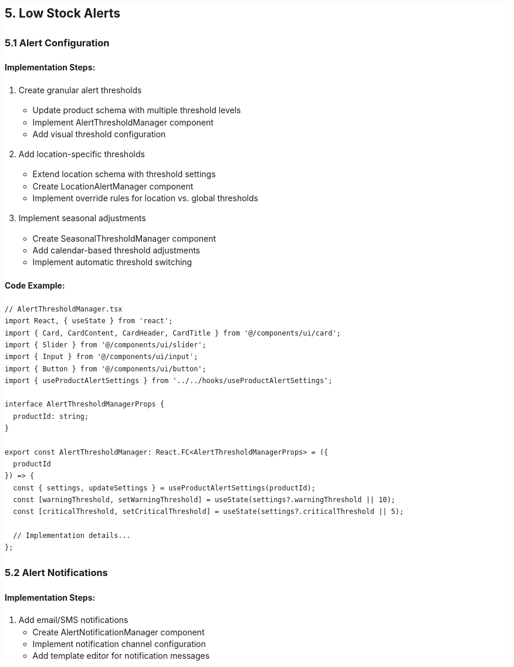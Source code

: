 ## 5. Low Stock Alerts

### 5.1 Alert Configuration

#### Implementation Steps:
1. Create granular alert thresholds
   - Update product schema with multiple threshold levels
   - Implement AlertThresholdManager component
   - Add visual threshold configuration

2. Add location-specific thresholds
   - Extend location schema with threshold settings
   - Create LocationAlertManager component
   - Implement override rules for location vs. global thresholds

3. Implement seasonal adjustments
   - Create SeasonalThresholdManager component
   - Add calendar-based threshold adjustments
   - Implement automatic threshold switching

#### Code Example:
```tsx
// AlertThresholdManager.tsx
import React, { useState } from 'react';
import { Card, CardContent, CardHeader, CardTitle } from '@/components/ui/card';
import { Slider } from '@/components/ui/slider';
import { Input } from '@/components/ui/input';
import { Button } from '@/components/ui/button';
import { useProductAlertSettings } from '../../hooks/useProductAlertSettings';

interface AlertThresholdManagerProps {
  productId: string;
}

export const AlertThresholdManager: React.FC<AlertThresholdManagerProps> = ({
  productId
}) => {
  const { settings, updateSettings } = useProductAlertSettings(productId);
  const [warningThreshold, setWarningThreshold] = useState(settings?.warningThreshold || 10);
  const [criticalThreshold, setCriticalThreshold] = useState(settings?.criticalThreshold || 5);
  
  // Implementation details...
};
```

### 5.2 Alert Notifications

#### Implementation Steps:
1. Add email/SMS notifications
   - Create AlertNotificationManager component
   - Implement notification channel configuration
   - Add template editor for notification messages
